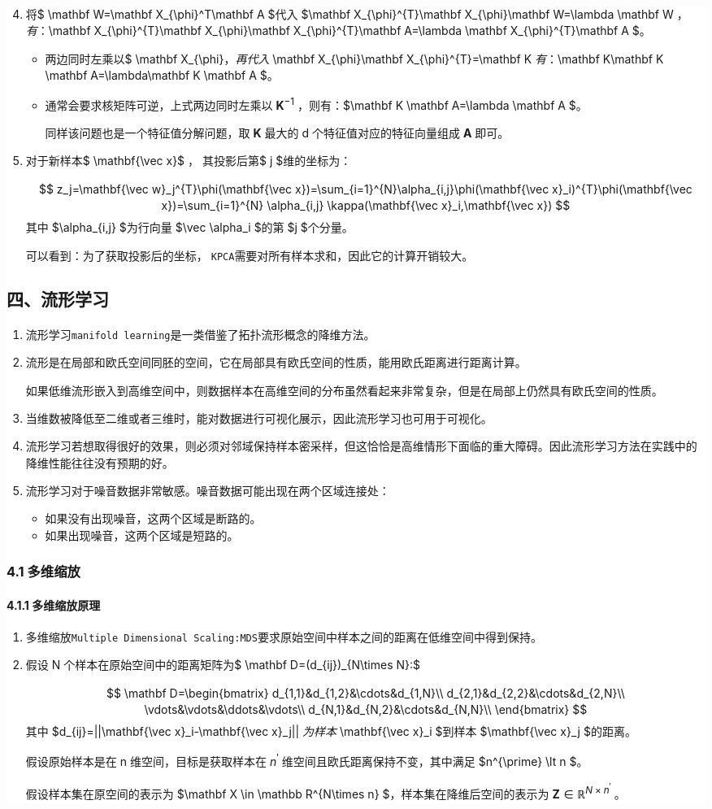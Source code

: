 

4. 将$ \mathbf W=\mathbf X_{\phi}^T\mathbf A $代入 $\mathbf X_{\phi}^{T}\mathbf X_{\phi}\mathbf W=\lambda \mathbf W $，有：$\mathbf X_{\phi}^{T}\mathbf X_{\phi}\mathbf X_{\phi}^{T}\mathbf A=\lambda \mathbf X_{\phi}^{T}\mathbf A $。

    * 两边同时左乘以$ \mathbf X_{\phi}$，再代入$ \mathbf X_{\phi}\mathbf X_{\phi}^{T}=\mathbf K $有：$\mathbf K\mathbf K \mathbf A=\lambda\mathbf K \mathbf A $。

    * 通常会要求核矩阵可逆，上式两边同时左乘以 $\mathbf K^{-1}$ ，则有：$\mathbf K \mathbf A=\lambda \mathbf A $。

        同样该问题也是一个特征值分解问题，取 $\mathbf K$ 最大的 d 个特征值对应的特征向量组成 $\mathbf A$ 即可。

5. 对于新样本$ \mathbf{\vec x}$ ， 其投影后第$ j $维的坐标为：

    $$
    z_j=\mathbf{\vec w}_j^{T}\phi(\mathbf{\vec x})=\sum_{i=1}^{N}\alpha_{i,j}\phi(\mathbf{\vec x}_i)^{T}\phi(\mathbf{\vec x})=\sum_{i=1}^{N} \alpha_{i,j} \kappa(\mathbf{\vec x}_i,\mathbf{\vec x})
    $$
    其中 $\alpha_{i,j} $为行向量 $\vec \alpha_i $的第 $j $个分量。

    可以看到：为了获取投影后的坐标， `KPCA`需要对所有样本求和，因此它的计算开销较大。


四、流形学习
------

1. 流形学习`manifold learning`是一类借鉴了拓扑流形概念的降维方法。

2. 流形是在局部和欧氏空间同胚的空间，它在局部具有欧氏空间的性质，能用欧氏距离进行距离计算。

    如果低维流形嵌入到高维空间中，则数据样本在高维空间的分布虽然看起来非常复杂，但是在局部上仍然具有欧氏空间的性质。

3. 当维数被降低至二维或者三维时，能对数据进行可视化展示，因此流形学习也可用于可视化。

4. 流形学习若想取得很好的效果，则必须对邻域保持样本密采样，但这恰恰是高维情形下面临的重大障碍。因此流形学习方法在实践中的降维性能往往没有预期的好。

5. 流形学习对于噪音数据非常敏感。噪音数据可能出现在两个区域连接处：

    *   如果没有出现噪音，这两个区域是断路的。
    *   如果出现噪音，这两个区域是短路的。

### 4.1 多维缩放

#### 4.1.1 多维缩放原理

1. 多维缩放`Multiple Dimensional Scaling:MDS`要求原始空间中样本之间的距离在低维空间中得到保持。

2. 假设 N 个样本在原始空间中的距离矩阵为$ \mathbf D=(d_{ij})_{N\times N}:$

    $$
    \mathbf D=\begin{bmatrix} d_{1,1}&d_{1,2}&\cdots&d_{1,N}\\ d_{2,1}&d_{2,2}&\cdots&d_{2,N}\\ \vdots&\vdots&\ddots&\vdots\\ d_{N,1}&d_{N,2}&\cdots&d_{N,N}\\ \end{bmatrix}
    $$
    其中 $d_{ij}=||\mathbf{\vec x}_i-\mathbf{\vec x}_j|| $为样本$ \mathbf{\vec x}_i $到样本 $\mathbf{\vec x}_j $的距离。

    假设原始样本是在 n 维空间，目标是获取样本在 $n^{\prime}$ 维空间且欧氏距离保持不变，其中满足 $n^{\prime} \lt n $。

    假设样本集在原空间的表示为 $\mathbf X \in \mathbb R^{N\times n} $，样本集在降维后空间的表示为 $\mathbf Z \in \mathbb R^{N\times n^{\prime}}$ 。

